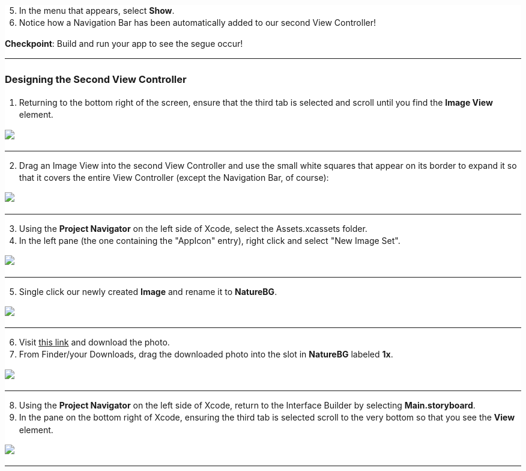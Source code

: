 5. In the menu that appears, select **Show**.
6. Notice how a Navigation Bar has been automatically added to our second View Controller!

**Checkpoint**: Build and run your app to see the segue occur!

---

### <a id="9">Designing the Second View Controller</a>

1. Returning to the bottom right of the screen, ensure that the third tab is selected and scroll until you find the **Image View** element.

<img src="https://lh6.googleusercontent.com/9GHruM9Te-5oK_w2leicRjcB1fZzvtHgiphdW1kKGU5r3OzsBm623ABSBR3I63VKjHHnD3fmhLy6TxHsH7XMJShBKkRoeDhqL7F-dlp2VwL3RhZkicUlS7se_7T6evEXz0HMh9Mg" width="300px">

---

2. Drag an Image View into the second View Controller and use the small white squares that appear on its border to expand it so that it covers the entire View Controller (except the Navigation Bar, of course):

<img src="https://lh3.googleusercontent.com/wELngCqbjeHSyd7LZ3X5NUdN_GkVAHa1m4lkolxaOxb1XKs4UsPmX_TXf79khYDj-ZTPfBUVnBkcwq-CZ0_TdwGyImkOw-s-MK2TR46UL32ZgkByNAC2MI8CJw_olJOdex2AyJyK" width="300px">

---

3. Using the **Project Navigator** on the left side of Xcode, select the Assets.xcassets folder.
4. In the left pane (the one containing the "AppIcon" entry), right click and select "New Image Set".

<img src="https://lh5.googleusercontent.com/DQrtj9A4TASOFjalJ20X9AfGHHTYWmHvtk7Mq-k3F32al1d4IHGbUJqI2gBMrOurNo__0E4S09R_B5hCtAqOJEmXYg1RqIrpPgD7Qjg6KJGKWMcm0EWgW1wq2ttXK6V0aiRcA9I3" width="400px">

---

5. Single click our newly created **Image** and rename it to **NatureBG**.

<img src="https://lh5.googleusercontent.com/I794w-wr-34-eBNydFjhb67u8dtBD-j54FahJO0UplkXxMHelm2BvUZglKAQ1TteBX1svHEi_BMe_Ztp-4mm3SeNNZ03vp0PwdrydzmzVJbn1Zx5QjC6hT7gVfRwPF8ZC9jZqbTg" width="200px">

---

6. Visit [this link](https://imgur.com/a/xERzU) and download the photo.
7. From Finder/your Downloads, drag the downloaded photo into the slot in **NatureBG** labeled **1x**.

<img src="https://lh5.googleusercontent.com/OUXqmCv_LGi2MOoeEo8iwxPg8-MKT4W4teZ54xvRBQyq9a_E8AtAG1F8o_hf1POnPj_VHDRGp4q0vuLgBkk83a8SR4dSElfvw9AaKnmdLPHJa6lKk6QdnYXyV7Tvkdh7jwzrhhij" width="400px">

---

8. Using the **Project Navigator** on the left side of Xcode, return to the Interface Builder by selecting **Main.storyboard**.
9. In the pane on the bottom right of Xcode, ensuring the third tab is selected scroll to the very bottom so that you see the **View** element.

<img src="https://lh4.googleusercontent.com/C1zx9wvfZ40pWtScFgmUqTdAo6odsqhkdbhlbO376iuiNX7rcyXA2kC5TSz7RSxfaHHQl9Qc9pc-Cp084PyjmbzH0zkIQexPj3jCCbe0V8Ifbfb4DlSzweIDulRRd_uGzme4rJFb" width="300px">

---
